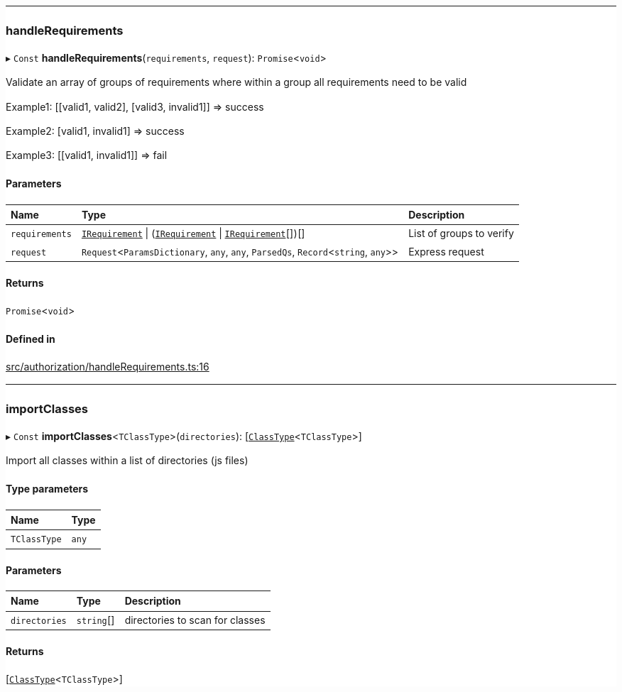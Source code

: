 ___

### handleRequirements

▸ `Const` **handleRequirements**(`requirements`, `request`): `Promise`<`void`\>

Validate an array of groups of requirements where within a group all requirements need to be valid

Example1: [[valid1, valid2], [valid3, invalid1]] => success

Example2: [valid1, invalid1] => success

Example3: [[valid1, invalid1]] => fail

#### Parameters

| Name | Type | Description |
| :------ | :------ | :------ |
| `requirements` | [`IRequirement`](modules.md#irequirement) \| ([`IRequirement`](modules.md#irequirement) \| [`IRequirement`](modules.md#irequirement)[])[] | List of groups to verify |
| `request` | `Request`<`ParamsDictionary`, `any`, `any`, `ParsedQs`, `Record`<`string`, `any`\>\> | Express request |

#### Returns

`Promise`<`void`\>

#### Defined in

[src/authorization/handleRequirements.ts:16](https://github.com/Panenco/papi/blob/5302639/src/authorization/handleRequirements.ts#L16)

___

### importClasses

▸ `Const` **importClasses**<`TClassType`\>(`directories`): [[`ClassType`](modules.md#classtype)<`TClassType`\>]

Import all classes within a list of directories (js files)

#### Type parameters

| Name | Type |
| :------ | :------ |
| `TClassType` | `any` |

#### Parameters

| Name | Type | Description |
| :------ | :------ | :------ |
| `directories` | `string`[] | directories to scan for classes |

#### Returns

[[`ClassType`](modules.md#classtype)<`TClassType`\>]
